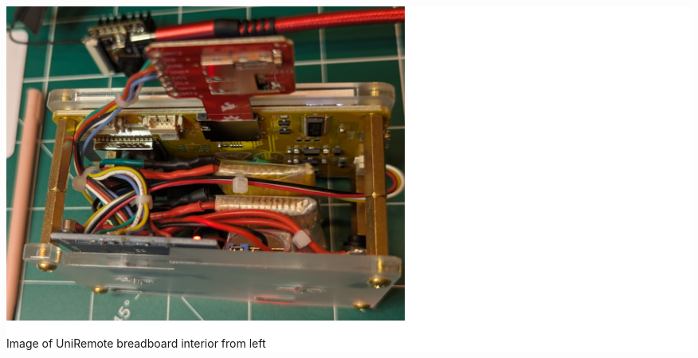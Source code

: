 <img src="https://github.com/Mark-MDO47/UniRemote/blob/master/resources/images/UniRemote_interior_bottom.jpg" width="500" alt="Image of UniRemote breadboard interior from bottom">

Image of UniRemote breadboard interior from left<br>